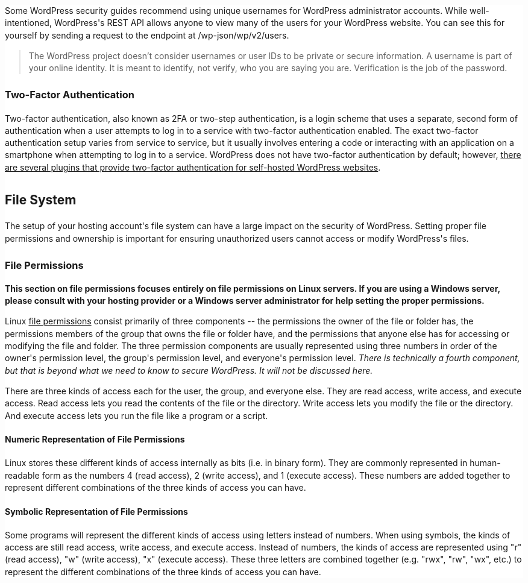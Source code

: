 Some WordPress security guides recommend using unique usernames for WordPress administrator accounts. While well-intentioned, WordPress's REST API allows anyone to view many of the users for your WordPress website. You can see this for yourself by sending a request to the endpoint at /wp-json/wp/v2/users.

> The WordPress project doesn’t consider usernames or user IDs to be private or secure information. A username is part of your online identity. It is meant to identify, not verify, who you are saying you are. Verification is the job of the password.

### Two-Factor Authentication

Two-factor authentication, also known as 2FA or two-step authentication, is a login scheme that uses a separate, second form of authentication when a user attempts to log in to a service with two-factor authentication enabled. The exact two-factor authentication setup varies from service to service, but it usually involves entering a code or interacting with an application on a smartphone when attempting to log in to a service. WordPress does not have two-factor authentication by default; however, [there are several plugins that provide two-factor authentication for self-hosted WordPress websites](http://wordpress.org/plugins/tags/two-factor-authentication).

## File System

The setup of your hosting account's file system can have a large impact on the security of WordPress. Setting proper file permissions and ownership is important for ensuring unauthorized users cannot access or modify WordPress's files.

### File Permissions

**This section on file permissions focuses entirely on file permissions on Linux servers. If you are using a Windows server, please consult with your hosting provider or a Windows server administrator for help setting the proper permissions.**

Linux [file permissions](https://en.wikipedia.org/wiki/File_system_permissions) consist primarily of three components -- the permissions the owner of the file or folder has, the permissions members of the group that owns the file or folder have, and the permissions that anyone else has for accessing or modifying the file and folder. The three permission components are usually represented using three numbers in order of the owner's permission level, the group's permission level, and everyone's permission level. _There is technically a fourth component, but that is beyond what we need to know to secure WordPress. It will not be discussed here._

There are three kinds of access each for the user, the group, and everyone else. They are read access, write access, and execute access. Read access lets you read the contents of the file or the directory. Write access lets you modify the file or the directory. And execute access lets you run the file like a program or a script.

#### Numeric Representation of File Permissions

Linux stores these different kinds of access internally as bits (i.e. in binary form). They are commonly represented in human-readable form as the numbers 4 (read access), 2 (write access), and 1 (execute access). These numbers are added together to represent different combinations of the three kinds of access you can have.

#### Symbolic Representation of File Permissions

Some programs will represent the different kinds of access using letters instead of numbers. When using symbols, the kinds of access are still read access, write access, and execute access. Instead of numbers, the kinds of access are represented using "r" (read access), "w" (write access), "x" (execute access). These three letters are combined together (e.g. "rwx", "rw", "wx", etc.) to represent the different combinations of the three kinds of access you can have.
